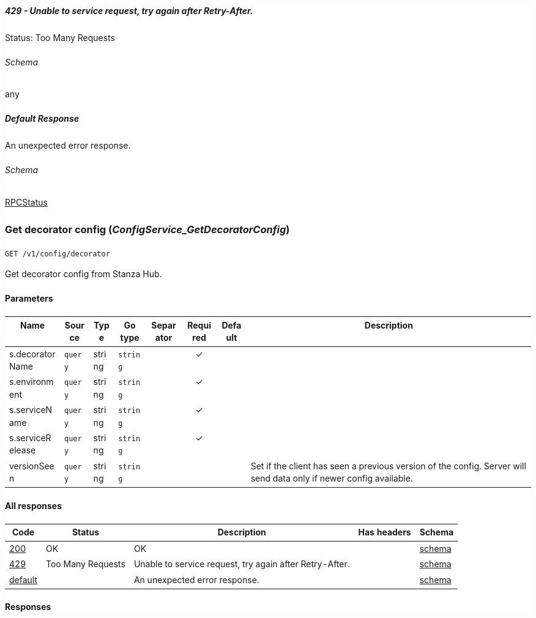 ##### <span id="config-service-get-browser-context-429"></span> 429 - Unable to service request, try again after Retry-After.
Status: Too Many Requests

###### <span id="config-service-get-browser-context-429-schema"></span> Schema
   
  

any

##### <span id="config-service-get-browser-context-default"></span> Default Response
An unexpected error response.

###### <span id="config-service-get-browser-context-default-schema"></span> Schema

  

[RPCStatus](#rpc-status)

### <span id="config-service-get-decorator-config"></span> Get decorator config (*ConfigService_GetDecoratorConfig*)

```
GET /v1/config/decorator
```

Get decorator config from Stanza Hub.

#### Parameters

| Name | Source | Type | Go type | Separator | Required | Default | Description |
|------|--------|------|---------|-----------| :------: |---------|-------------|
| s.decoratorName | `query` | string | `string` |  | ✓ |  |  |
| s.environment | `query` | string | `string` |  | ✓ |  |  |
| s.serviceName | `query` | string | `string` |  | ✓ |  |  |
| s.serviceRelease | `query` | string | `string` |  | ✓ |  |  |
| versionSeen | `query` | string | `string` |  |  |  | Set if the client has seen a previous version of the config. Server will send data only if newer config available. |

#### All responses
| Code | Status | Description | Has headers | Schema |
|------|--------|-------------|:-----------:|--------|
| [200](#config-service-get-decorator-config-200) | OK | OK |  | [schema](#config-service-get-decorator-config-200-schema) |
| [429](#config-service-get-decorator-config-429) | Too Many Requests | Unable to service request, try again after Retry-After. |  | [schema](#config-service-get-decorator-config-429-schema) |
| [default](#config-service-get-decorator-config-default) | | An unexpected error response. |  | [schema](#config-service-get-decorator-config-default-schema) |

#### Responses
